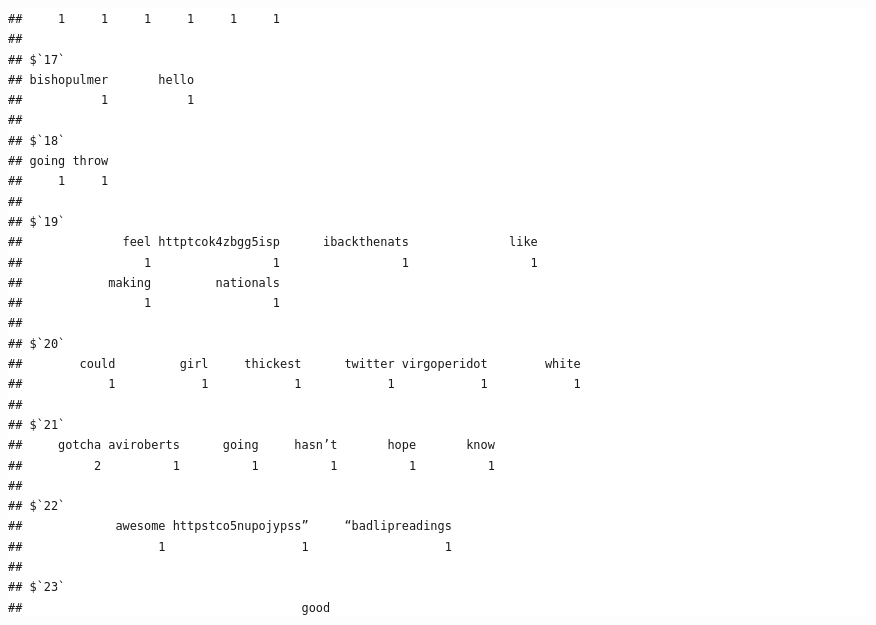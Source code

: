     ##     1     1     1     1     1     1 
    ## 
    ## $`17`
    ## bishopulmer       hello 
    ##           1           1 
    ## 
    ## $`18`
    ## going throw 
    ##     1     1 
    ## 
    ## $`19`
    ##              feel httptcok4zbgg5isp      ibackthenats              like 
    ##                 1                 1                 1                 1 
    ##            making         nationals 
    ##                 1                 1 
    ## 
    ## $`20`
    ##        could         girl     thickest      twitter virgoperidot        white 
    ##            1            1            1            1            1            1 
    ## 
    ## $`21`
    ##     gotcha aviroberts      going     hasn’t       hope       know 
    ##          2          1          1          1          1          1 
    ## 
    ## $`22`
    ##             awesome httpstco5nupojypss”     “badlipreadings 
    ##                   1                   1                   1 
    ## 
    ## $`23`
    ##                                       good 